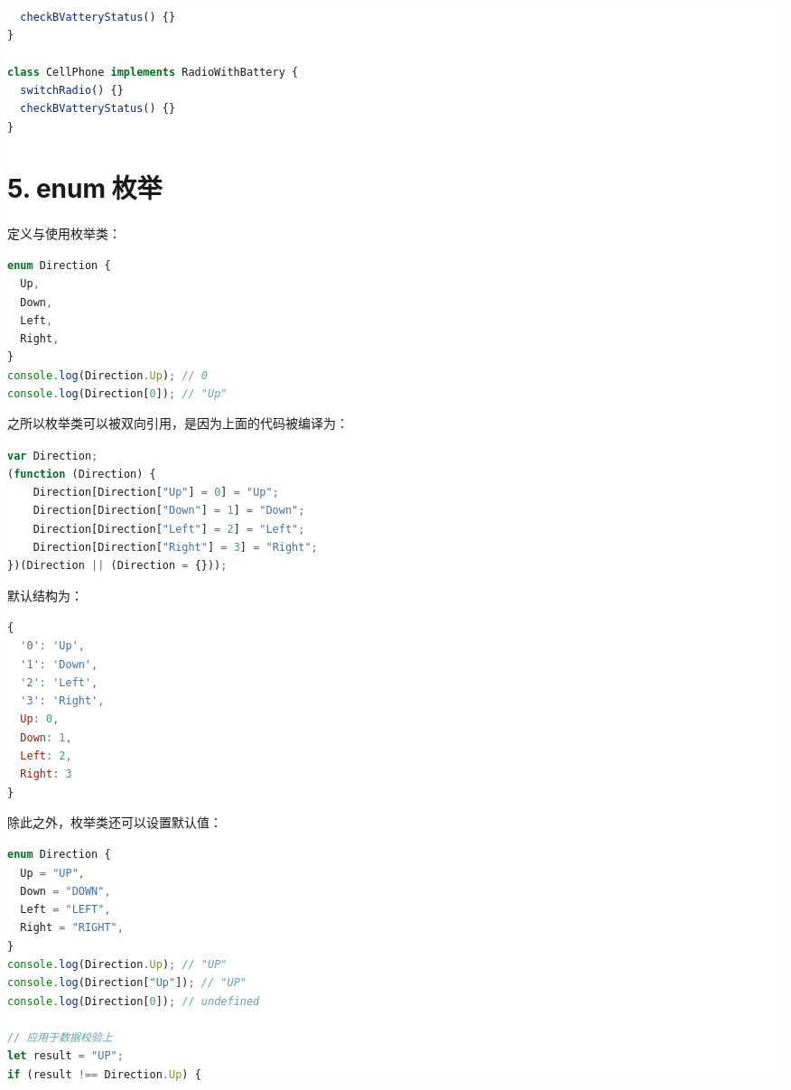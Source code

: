 ```ts
  checkBVatteryStatus() {}
}

class CellPhone implements RadioWithBattery {
  switchRadio() {}
  checkBVatteryStatus() {}
}
```

# 5. enum 枚举

定义与使用枚举类：

```ts
enum Direction {
  Up,
  Down,
  Left,
  Right,
}
console.log(Direction.Up); // 0
console.log(Direction[0]); // "Up"
```

之所以枚举类可以被双向引用，是因为上面的代码被编译为：

```js
var Direction;
(function (Direction) {
    Direction[Direction["Up"] = 0] = "Up";
    Direction[Direction["Down"] = 1] = "Down";
    Direction[Direction["Left"] = 2] = "Left";
    Direction[Direction["Right"] = 3] = "Right";
})(Direction || (Direction = {}));
```

默认结构为：

```js
{
  '0': 'Up',
  '1': 'Down',
  '2': 'Left',
  '3': 'Right',
  Up: 0,
  Down: 1,
  Left: 2,
  Right: 3
}
```

除此之外，枚举类还可以设置默认值：

```ts
enum Direction {
  Up = "UP",
  Down = "DOWN",
  Left = "LEFT",
  Right = "RIGHT",
}
console.log(Direction.Up); // "UP"
console.log(Direction["Up"]); // "UP"
console.log(Direction[0]); // undefined

// 应用于数据校验上
let result = "UP";
if (result !== Direction.Up) {
```